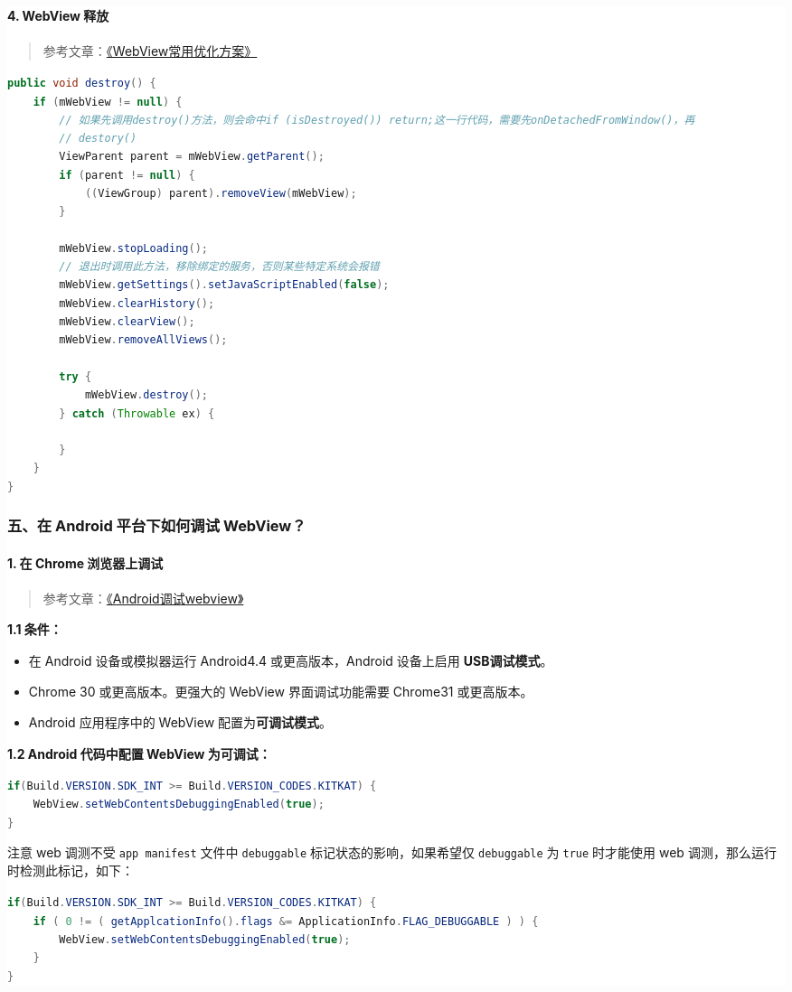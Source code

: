#### 4. WebView 释放

> 参考文章：[《WebView常用优化方案》](https://www.jianshu.com/p/f64e1b1c90d9)

```java
public void destroy() {
    if (mWebView != null) {
        // 如果先调用destroy()方法，则会命中if (isDestroyed()) return;这一行代码，需要先onDetachedFromWindow()，再
        // destory()
        ViewParent parent = mWebView.getParent();
        if (parent != null) {
            ((ViewGroup) parent).removeView(mWebView);
        }
​
        mWebView.stopLoading();
        // 退出时调用此方法，移除绑定的服务，否则某些特定系统会报错
        mWebView.getSettings().setJavaScriptEnabled(false);
        mWebView.clearHistory();
        mWebView.clearView();
        mWebView.removeAllViews();
​
        try {
            mWebView.destroy();
        } catch (Throwable ex) {
​
        }
    }
}
```

### 五、在 Android 平台下如何调试 WebView？

#### 1. 在 Chrome 浏览器上调试
> 参考文章：[《Android调试webview》](https://www.jianshu.com/p/3591eebbe797)     


**1.1 条件：**   
* 在 Android 设备或模拟器运行 Android4.4 或更高版本，Android 设备上启用 **USB调试模式**。

* Chrome 30 或更高版本。更强大的 WebView 界面调试功能需要 Chrome31 或更高版本。

* Android 应用程序中的 WebView 配置为**可调试模式**。

**1.2 Android 代码中配置 WebView 为可调试：**

```java
if(Build.VERSION.SDK_INT >= Build.VERSION_CODES.KITKAT) {  
    WebView.setWebContentsDebuggingEnabled(true);  
}  
```

注意 web 调测不受 `app manifest` 文件中 `debuggable` 标记状态的影响，如果希望仅 `debuggable` 为 `true` 时才能使用 web 调测，那么运行时检测此标记，如下：

```java
if(Build.VERSION.SDK_INT >= Build.VERSION_CODES.KITKAT) {  
    if ( 0 != ( getApplcationInfo().flags &= ApplicationInfo.FLAG_DEBUGGABLE ) ) {  
        WebView.setWebContentsDebuggingEnabled(true);  
    }  
}  
```
